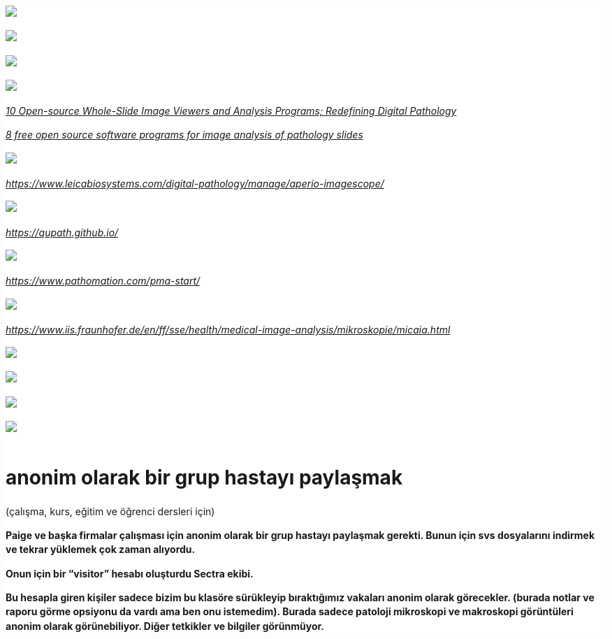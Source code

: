 ![](./img-local/gpdp293.png)

![](./img-local/gpdp294.png)

![](./img-local/gpdp295.png)

![](./img-local/gpdp296.png)

*[10 Open-source Whole-Slide Image Viewers and Analysis Programs;
Redefining Digital
Pathology](https://medevel.com/10-os-whole-slide-image/)*

*[8 free open source software programs for image analysis of pathology
slides](https://digitalpathologyplace.com/8-free-open-source-software-programs-for-image-analysis-of-pathology-slides/)*

![](./img-local/gpdp297.png)

*<https://www.leicabiosystems.com/digital-pathology/manage/aperio-imagescope/>*

![](./img-local/gpdp298.png)

*<https://qupath.github.io/>*

![](./img-local/gpdp299.png)

*<https://www.pathomation.com/pma-start/>*

![](./img-local/gpdp300.png)

*<https://www.iis.fraunhofer.de/en/ff/sse/health/medical-image-analysis/mikroskopie/micaia.html>*

![](./img-local/gpdp301.png)

![](./img-local/gpdp302.png)

![](./img-local/gpdp303.png)

![](./img-local/gpdp304.png)

# 

# anonim olarak bir grup hastayı paylaşmak

(çalışma, kurs, eğitim ve öğrenci dersleri için)

**Paige ve başka firmalar çalışması için anonim olarak bir grup hastayı
paylaşmak gerekti. Bunun için svs dosyalarını indirmek ve tekrar
yüklemek çok zaman alıyordu.**

**Onun için bir “visitor” hesabı oluşturdu Sectra ekibi.**

**Bu hesapla giren kişiler sadece bizim bu klasöre sürükleyip
bıraktığımız vakaları anonim olarak görecekler. (burada notlar ve raporu
görme opsiyonu da vardı ama ben onu istemedim). Burada sadece patoloji
mikroskopi ve makroskopi görüntüleri anonim olarak görünebiliyor. Diğer
tetkikler ve bilgiler görünmüyor.**
